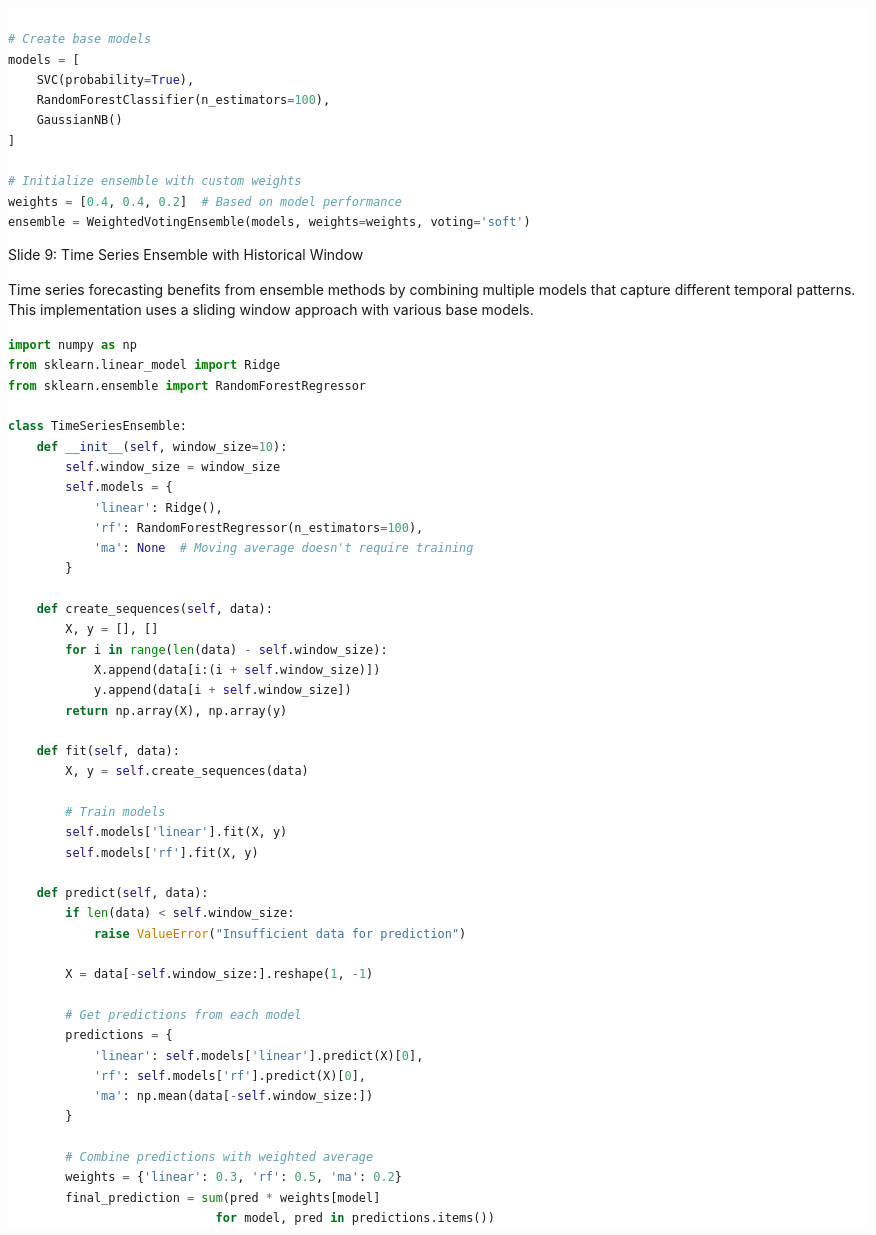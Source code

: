 ```python

# Create base models
models = [
    SVC(probability=True),
    RandomForestClassifier(n_estimators=100),
    GaussianNB()
]

# Initialize ensemble with custom weights
weights = [0.4, 0.4, 0.2]  # Based on model performance
ensemble = WeightedVotingEnsemble(models, weights=weights, voting='soft')
```

Slide 9: Time Series Ensemble with Historical Window

Time series forecasting benefits from ensemble methods by combining multiple models that capture different temporal patterns. This implementation uses a sliding window approach with various base models.

```python
import numpy as np
from sklearn.linear_model import Ridge
from sklearn.ensemble import RandomForestRegressor

class TimeSeriesEnsemble:
    def __init__(self, window_size=10):
        self.window_size = window_size
        self.models = {
            'linear': Ridge(),
            'rf': RandomForestRegressor(n_estimators=100),
            'ma': None  # Moving average doesn't require training
        }
        
    def create_sequences(self, data):
        X, y = [], []
        for i in range(len(data) - self.window_size):
            X.append(data[i:(i + self.window_size)])
            y.append(data[i + self.window_size])
        return np.array(X), np.array(y)
    
    def fit(self, data):
        X, y = self.create_sequences(data)
        
        # Train models
        self.models['linear'].fit(X, y)
        self.models['rf'].fit(X, y)
        
    def predict(self, data):
        if len(data) < self.window_size:
            raise ValueError("Insufficient data for prediction")
            
        X = data[-self.window_size:].reshape(1, -1)
        
        # Get predictions from each model
        predictions = {
            'linear': self.models['linear'].predict(X)[0],
            'rf': self.models['rf'].predict(X)[0],
            'ma': np.mean(data[-self.window_size:])
        }
        
        # Combine predictions with weighted average
        weights = {'linear': 0.3, 'rf': 0.5, 'ma': 0.2}
        final_prediction = sum(pred * weights[model] 
                             for model, pred in predictions.items())
```